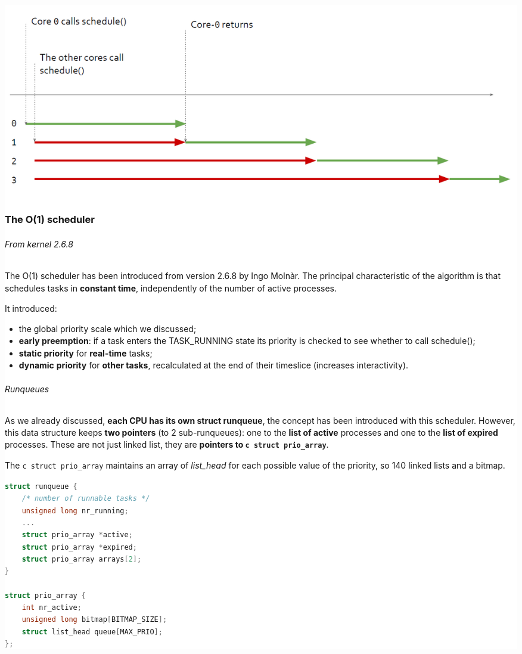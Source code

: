 ![](img/cont_smp.PNG)


### **The O(1) scheduler**
###### From kernel 2.6.8

The O(1) scheduler has been introduced from version 2.6.8 by Ingo Molnàr. The principal
characteristic of the algorithm is that schedules tasks in **constant time**, independently of the
number of active processes.

It introduced:
- the global priority scale which we discussed;
- **early preemption**: if a task enters the TASK_RUNNING state its priority is checked to see whether to call schedule();
- **static priority** for **real-time** tasks;
- **dynamic** **priority** for **other tasks**, recalculated at the end of their timeslice (increases interactivity).

###### Runqueues
As we already discussed, **each CPU has its own struct runqueue**, the concept has been
introduced with this scheduler. However, this data structure keeps **two pointers** (to 2
sub-runqueues): one to the **list of active** processes and one to the **list of expired** processes.
These are not just linked list, they are **pointers to ```c struct prio_array```**.

The ```c struct prio_array``` maintains an array of *list_head* for each possible value of the priority, so 140 linked lists and a bitmap.

```c
struct runqueue {
    /* number of runnable tasks */
    unsigned long nr_running;
    ...
    struct prio_array *active;
    struct prio_array *expired;
    struct prio_array arrays[2];
}

struct prio_array {
    int nr_active;
    unsigned long bitmap[BITMAP_SIZE];
    struct list_head queue[MAX_PRIO];
};
```

